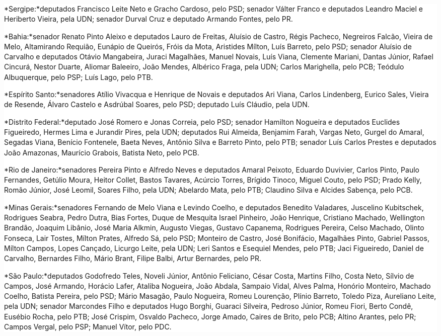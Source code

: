 *Sergipe:*deputados Francisco Leite Neto e Gracho Cardoso, pelo PSD;
senador Válter Franco e deputados Leandro Maciel e Heriberto Vieira,
pela UDN; senador Durval Cruz e deputado Armando Fontes, pelo PR.

*Bahia:*senador Renato Pinto Aleixo e deputados Lauro de Freitas,
Aluísio de Castro, Régis Pacheco, Negreiros Falcão, Vieira de Melo,
Altamirando Requião, Eunápio de Queirós, Fróis da Mota, Aristides
Mílton, Luís Barreto, pelo PSD; senador Aluísio de Carvalho e deputados
Otávio Mangabeira, Juraci Magalhães, Manuel Novais, Luís Viana, Clemente
Mariani, Dantas Júnior, Rafael Cincurá, Nestor Duarte, Aliomar Baleeiro,
João Mendes, Albérico Fraga, pela UDN; Carlos Marighella, pelo PCB;
Teódulo Albuquerque, pelo PSP; Luís Lago, pelo PTB.

*Espírito Santo:*senadores Atílio Vivacqua e Henrique de Novais e
deputados Ari Viana, Carlos Lindenberg, Eurico Sales, Vieira de Resende,
Álvaro Castelo e Asdrúbal Soares, pelo PSD; deputado Luís Cláudio, pela
UDN.

*Distrito Federal:*deputado José Romero e Jonas Correia, pelo PSD;
senador Hamilton Nogueira e deputados Euclides Figueiredo, Hermes Lima e
Jurandir Pires, pela UDN; deputados Rui Almeida, Benjamim Farah, Vargas
Neto, Gurgel do Amaral, Segadas Viana, Benício Fontenele, Baeta Neves,
Antônio Silva e Barreto Pinto, pelo PTB; senador Luís Carlos Prestes e
deputados João Amazonas, Maurício Grabois, Batista Neto, pelo PCB.

*Rio de Janeiro:*senadores Pereira Pinto e Alfredo Neves e deputados
Amaral Peixoto, Eduardo Duvivier, Carlos Pinto, Paulo Fernandes, Getúlio
Moura, Heitor Collet, Bastos Tavares, Acúrcio Torres, Brígido Tinoco,
Miguel Couto, pelo PSD; Prado Kelly, Romão Júnior, José Leomil, Soares
Filho, pela UDN; Abelardo Mata, pelo PTB; Claudino Silva e Alcides
Sabença, pelo PCB.

*Minas Gerais:*senadores Fernando de Melo Viana e Levindo Coelho, e
deputados Benedito Valadares, Juscelino Kubitschek, Rodrigues Seabra,
Pedro Dutra, Bias Fortes, Duque de Mesquita Israel Pinheiro, João
Henrique, Cristiano Machado, Wellington Brandão, Joaquim Libânio, José
Maria Alkmin, Augusto Viegas, Gustavo Capanema, Rodrigues Pereira, Celso
Machado, Olinto Fonseca, Lair Tostes, Mílton Prates, Alfredo Sá, pelo
PSD; Monteiro de Castro, José Bonifácio, Magalhães Pinto, Gabriel
Passos, Mílton Campos, Lopes Cançado, Licurgo Leite, pela UDN; Leri
Santos e Esequiel Mendes, pelo PTB; Jaci Figueiredo, Daniel de Carvalho,
Bernardes Filho, Mário Brant, Filipe Balbi, Artur Bernardes, pelo PR.

*São Paulo:*deputados Godofredo Teles, Noveli Júnior, Antônio Feliciano,
César Costa, Martins Filho, Costa Neto, Sílvio de Campos, José Armando,
Horácio Lafer, Ataliba Nogueira, João Abdala, Sampaio Vidal, Alves
Palma, Honório Monteiro, Machado Coelho, Batista Pereira, pelo PSD;
Mário Masagão, Paulo Nogueira, Romeu Lourenção, Plínio Barreto, Toledo
Piza, Aureliano Leite, pela UDN; senador Marcondes Filho e deputados
Hugo Borghi, Guaraci Silveira, Pedroso Júnior, Romeu Fiori, Berto Condê,
Eusébio Rocha, pelo PTB; José Crispim, Osvaldo Pacheco, Jorge Amado,
Caires de Brito, pelo PCB; Altino Arantes, pelo PR; Campos Vergal, pelo
PSP; Manuel Vítor, pelo PDC.

